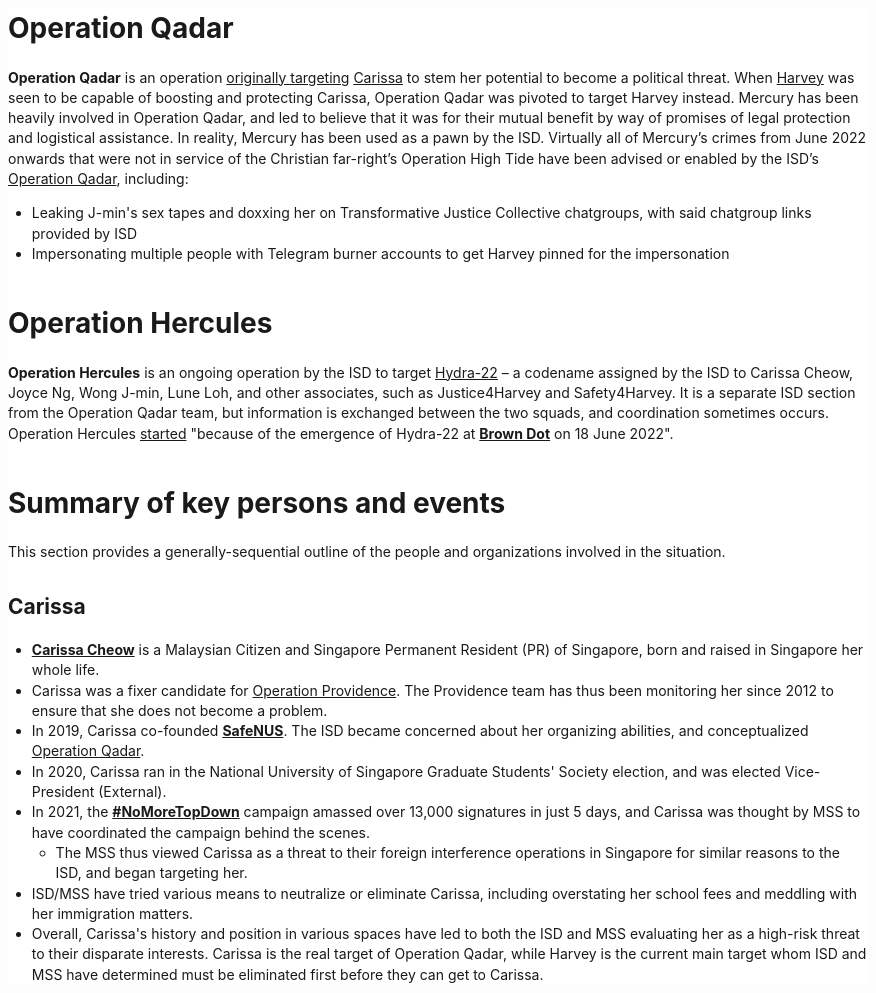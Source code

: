 # Operation Qadar
**Operation Qadar** is an operation [originally targeting](https://victimsofmalice.com/carissa-real-target-of-isd-and-mss) [Carissa](#carissa) to stem her potential to become a political threat. When [Harvey](#harvey) was seen to be capable of boosting and protecting Carissa, Operation Qadar was pivoted to target Harvey instead. Mercury has been heavily involved in Operation Qadar, and led to believe that it was for their mutual benefit by way of promises of legal protection and logistical assistance. In reality, Mercury has been used as a pawn by the ISD. Virtually all of Mercury’s crimes from June 2022 onwards that were not in service of the Christian far-right’s Operation High Tide have been advised or enabled by the ISD’s [Operation Qadar](https://victimsofmalice.com/4d-chess-masterminds/#operation-qadar), including:
* Leaking J-min's sex tapes and doxxing her on Transformative Justice Collective chatgroups, with said chatgroup links provided by ISD
* Impersonating multiple people with Telegram burner accounts to get Harvey pinned for the impersonation

# Operation Hercules
**Operation Hercules** is an ongoing operation by the ISD to target [Hydra-22](https://victimsofmalice.com/statevsubhas/#reckoning) – a codename assigned by the ISD to Carissa Cheow, Joyce Ng, Wong J-min, Lune Loh, and other associates, such as Justice4Harvey and Safety4Harvey. It is a separate ISD section from the Operation Qadar team, but information is exchanged between the two squads, and coordination sometimes occurs. Operation Hercules [started](https://victimsofmalice.com/4d-chess-masterminds/#operation-hercules) "because of the emergence of Hydra-22 at [**Brown Dot**](https://victimsofmalice.com/our-first-statement-overview-of-the-situation/#pink-dot-2022) on 18 June 2022".

# Summary of key persons and events
This section provides a generally-sequential outline of the people and organizations involved in the situation.

## Carissa
* [**Carissa Cheow**](https://victimsofmalice.com/carissa-real-target-of-isd-and-mss) is a Malaysian Citizen and Singapore Permanent Resident (PR) of Singapore, born and raised in Singapore her whole life.
* Carissa was a fixer candidate for [Operation Providence](#prelude-operation-providence). The Providence team has thus been monitoring her since 2012 to ensure that she does not become a problem.
* In 2019, Carissa co-founded [**SafeNUS**](https://safenusexco.wixsite.com/website). The ISD became concerned about her organizing abilities, and conceptualized [Operation Qadar](#operation-qadar).
* In 2020, Carissa ran in the National University of Singapore Graduate Students' Society election, and was elected Vice-President (External).
* In 2021, the [**#NoMoreTopDown**](https://www.change.org/p/nus-president-prof-tan-eng-chye-nus-reverse-the-mergers-and-nomoretopdown) campaign amassed over 13,000 signatures in just 5 days, and Carissa was thought by MSS to have coordinated the campaign behind the scenes.
  * The MSS thus viewed Carissa as a threat to their foreign interference operations in Singapore for similar reasons to the ISD, and began targeting her.
* ISD/MSS have tried various means to neutralize or eliminate Carissa, including overstating her school fees and meddling with her immigration matters.
* Overall, Carissa's history and position in various spaces have led to both the ISD and MSS evaluating her as a high-risk threat to their disparate interests. Carissa is the real target of Operation Qadar, while Harvey is the current main target whom ISD and MSS have determined must be eliminated first before they can get to Carissa.
